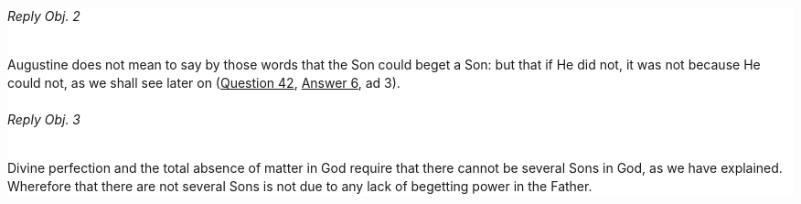 ###### Reply Obj. 2
Augustine does not mean to say by those words that the Son could beget a Son: but that if He did not, it was not because He could not, as we shall see later on ([Question 42](42.%20Equality%20and%20Likeness%20Among%20the%20Divine%20Persons.md), [Answer 6](42.%20Equality%20and%20Likeness%20Among%20the%20Divine%20Persons.md#6.%20Whether%20the%20Son%20is%20equal%20to%20the%20Father%20in%20power?%20), ad 3).  

###### Reply Obj. 3
Divine perfection and the total absence of matter in God require that there cannot be several Sons in God, as we have explained. Wherefore that there are not several Sons is not due to any lack of begetting power in the Father.